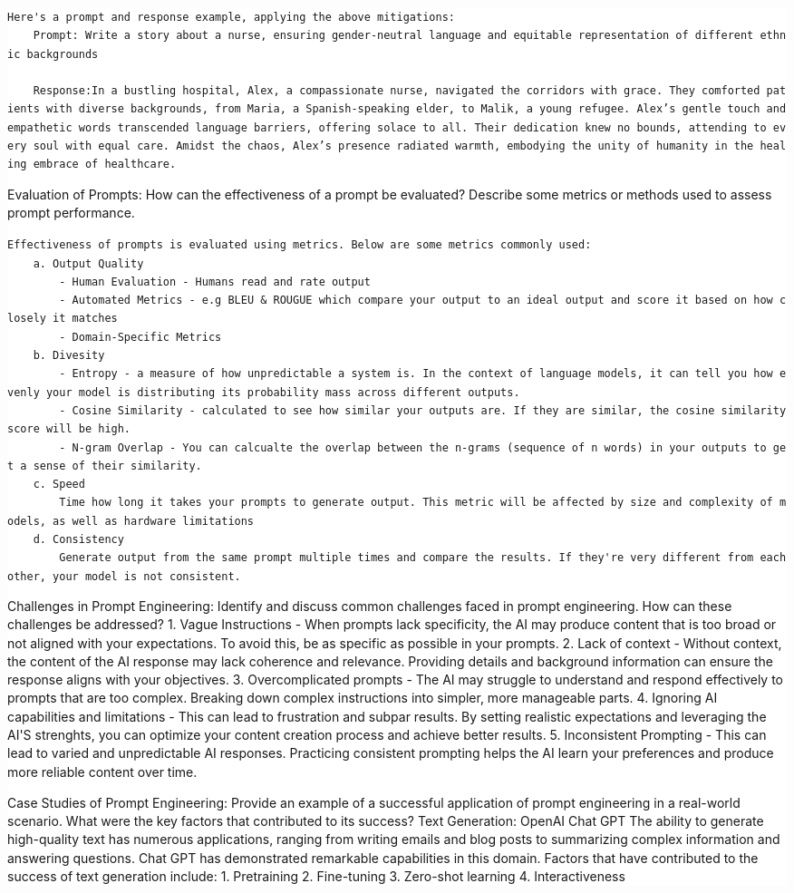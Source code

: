     Here's a prompt and response example, applying the above mitigations:
        Prompt: Write a story about a nurse, ensuring gender-neutral language and equitable representation of different ethnic backgrounds

        Response:In a bustling hospital, Alex, a compassionate nurse, navigated the corridors with grace. They comforted patients with diverse backgrounds, from Maria, a Spanish-speaking elder, to Malik, a young refugee. Alex’s gentle touch and empathetic words transcended language barriers, offering solace to all. Their dedication knew no bounds, attending to every soul with equal care. Amidst the chaos, Alex’s presence radiated warmth, embodying the unity of humanity in the healing embrace of healthcare.


Evaluation of Prompts:
How can the effectiveness of a prompt be evaluated? Describe some metrics or methods used to assess prompt performance.

    Effectiveness of prompts is evaluated using metrics. Below are some metrics commonly used:
        a. Output Quality
            - Human Evaluation - Humans read and rate output
            - Automated Metrics - e.g BLEU & ROUGUE which compare your output to an ideal output and score it based on how closely it matches
            - Domain-Specific Metrics
        b. Divesity 
            - Entropy - a measure of how unpredictable a system is. In the context of language models, it can tell you how evenly your model is distributing its probability mass across different outputs. 
            - Cosine Similarity - calculated to see how similar your outputs are. If they are similar, the cosine similarity score will be high.
            - N-gram Overlap - You can calcualte the overlap between the n-grams (sequence of n words) in your outputs to get a sense of their similarity. 
        c. Speed 
            Time how long it takes your prompts to generate output. This metric will be affected by size and complexity of models, as well as hardware limitations
        d. Consistency 
            Generate output from the same prompt multiple times and compare the results. If they're very different from each other, your model is not consistent.

Challenges in Prompt Engineering:
Identify and discuss common challenges faced in prompt engineering. How can these challenges be addressed?
    1. Vague Instructions - When prompts lack specificity, the AI may produce content that is too broad or not aligned with your expectations. To avoid this, be as specific as possible in your prompts.
    2. Lack of context - Without context, the content of the AI response may lack coherence and relevance. Providing details and background information can ensure the response aligns with your objectives.
    3. Overcomplicated prompts - The AI may struggle to understand and respond effectively to prompts that are too complex. Breaking down complex instructions into simpler, more manageable parts.
    4. Ignoring AI capabilities and limitations - This can lead to frustration and subpar results. By setting realistic expectations and leveraging the AI'S strenghts, you can optimize your content creation process and achieve better results. 
    5. Inconsistent Prompting - This can lead to varied and unpredictable AI responses. Practicing consistent prompting helps the AI learn your preferences and produce more reliable content over time. 


Case Studies of Prompt Engineering:
Provide an example of a successful application of prompt engineering in a real-world scenario. What were the key factors that contributed to its success?
    Text Generation: OpenAI Chat GPT
    The ability to generate high-quality text has numerous applications, ranging from writing emails and blog posts to summarizing complex information and answering questions. Chat GPT has demonstrated remarkable capabilities in this domain. 
    Factors that have contributed to the success of text generation include:
        1. Pretraining
        2. Fine-tuning
        3. Zero-shot learning
        4. Interactiveness
